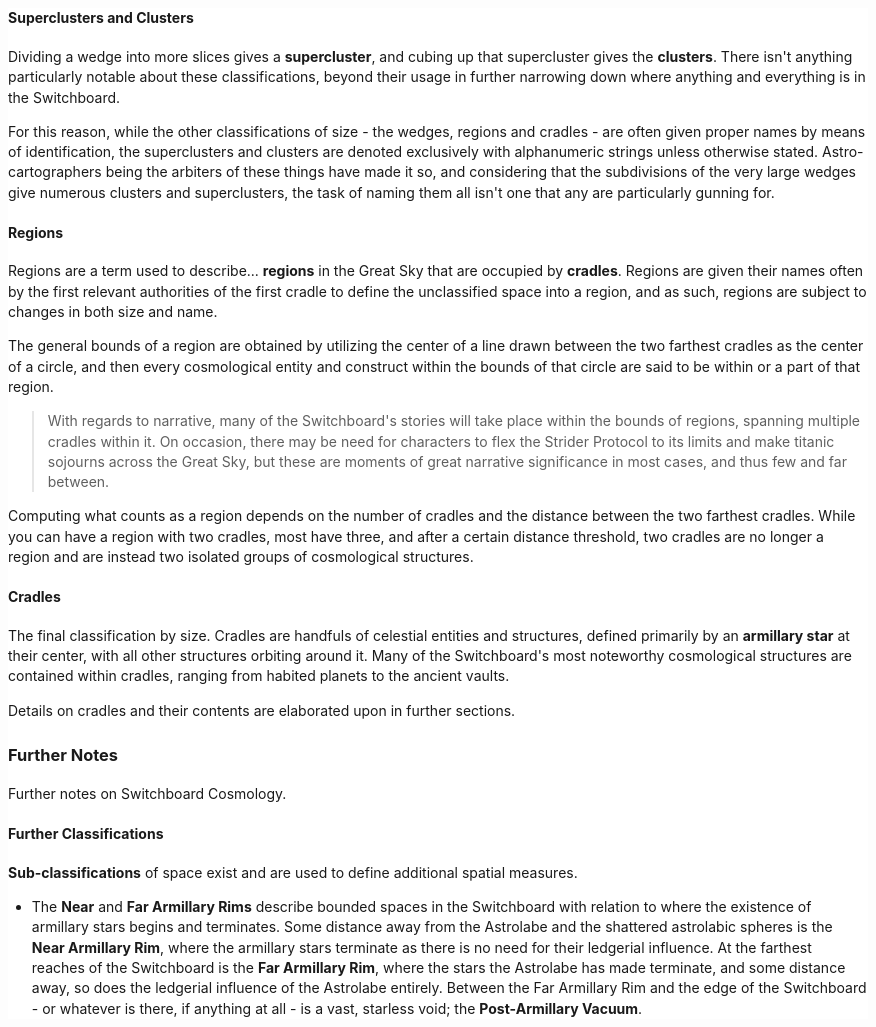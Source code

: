 #### Superclusters and Clusters
Dividing a wedge into more slices gives a **supercluster**, and cubing up that supercluster gives the **clusters**. There isn't anything particularly notable about these classifications, beyond their usage in further narrowing down where anything and everything is in the Switchboard.

For this reason, while the other classifications of size - the wedges, regions and cradles - are often given proper names by means of identification, the superclusters and clusters are denoted exclusively with alphanumeric strings unless otherwise stated. Astro-cartographers being the arbiters of these things have made it so, and considering that the subdivisions of the very large wedges give numerous clusters and superclusters, the task of naming them all isn't one that any are particularly gunning for.

#### Regions
Regions are a term used to describe... **regions** in the Great Sky that are occupied by **cradles**. Regions are given their names often by the first relevant authorities of the first cradle to define the unclassified space into a region, and as such, regions are subject to changes in both size and name. 

The general bounds of a region are obtained by utilizing the center of a line drawn between the two farthest cradles as the center of a circle, and then every cosmological entity and construct within the bounds of that circle are said to be within or a part of that region.

> With regards to narrative, many of the Switchboard's stories will take place within the bounds of regions, spanning multiple cradles within it. On occasion, there may be need for characters to flex the Strider Protocol to its limits and make titanic sojourns across the Great Sky, but these are moments of great narrative significance in most cases, and thus few and far between.

Computing what counts as a region depends on the number of cradles and the distance between the two farthest cradles. While you can have a region with two cradles, most have three, and after a certain distance threshold, two cradles are no longer a region and are instead two isolated groups of cosmological structures.

#### Cradles
The final classification by size. Cradles are handfuls of celestial entities and structures, defined primarily by an **armillary star** at their center, with all other structures orbiting around it. Many of the Switchboard's most noteworthy cosmological structures are contained within cradles, ranging from habited planets to the ancient vaults.

Details on cradles and their contents are elaborated upon in further sections.

### Further Notes
Further notes on Switchboard Cosmology.

#### Further Classifications
**Sub-classifications** of space exist and are used to define additional spatial measures.

- The **Near** and **Far Armillary Rims** describe bounded spaces in the Switchboard with relation to where the existence of armillary stars begins and terminates. Some distance away from the Astrolabe and the shattered astrolabic spheres is the **Near Armillary Rim**, where the armillary stars terminate as there is no need for their ledgerial influence. At the farthest reaches of the Switchboard is the **Far Armillary Rim**, where the stars the Astrolabe has made terminate, and some distance away, so does the ledgerial influence of the Astrolabe entirely. Between the Far Armillary Rim and the edge of the Switchboard - or whatever is there, if anything at all - is a vast, starless void; the **Post-Armillary Vacuum**.
